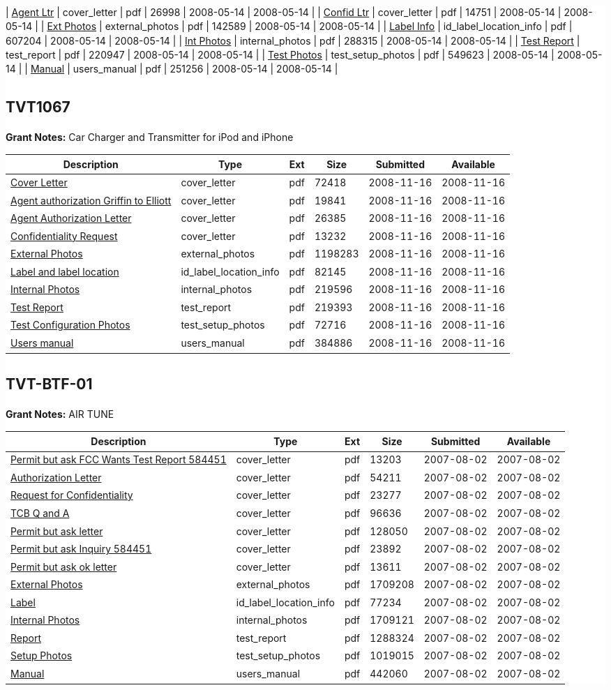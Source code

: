 | [Agent Ltr](TVT1141/45a7980f81e20d3d642afded965585ab/941512.pdf) | cover_letter | pdf | 26998 | 2008-05-14 | 2008-05-14 |
| [Confid Ltr](TVT1141/45a7980f81e20d3d642afded965585ab/941513.pdf) | cover_letter | pdf | 14751 | 2008-05-14 | 2008-05-14 |
| [Ext Photos](TVT1141/45a7980f81e20d3d642afded965585ab/941514.pdf) | external_photos | pdf | 142589 | 2008-05-14 | 2008-05-14 |
| [Label Info](TVT1141/45a7980f81e20d3d642afded965585ab/941515.pdf) | id_label_location_info | pdf | 607204 | 2008-05-14 | 2008-05-14 |
| [Int Photos](TVT1141/45a7980f81e20d3d642afded965585ab/941516.pdf) | internal_photos | pdf | 288315 | 2008-05-14 | 2008-05-14 |
| [Test Report](TVT1141/45a7980f81e20d3d642afded965585ab/941519.pdf) | test_report | pdf | 220947 | 2008-05-14 | 2008-05-14 |
| [Test Photos](TVT1141/45a7980f81e20d3d642afded965585ab/941520.pdf) | test_setup_photos | pdf | 549623 | 2008-05-14 | 2008-05-14 |
| [Manual](TVT1141/45a7980f81e20d3d642afded965585ab/941521.pdf) | users_manual | pdf | 251256 | 2008-05-14 | 2008-05-14 |
## TVT1067
**Grant Notes:** Car Charger and Transmitter for iPod and iPhone

| Description | Type | Ext | Size | Submitted | Available |
| ----------- | ---- | --- | ---- | --------- | --------- |
| [Cover Letter](TVT1067/7e08568603eefdcda4b3392eddc3bd00/1030996.pdf) | cover_letter | pdf | 72418 | 2008-11-16 | 2008-11-16 |
| [Agent authorization Griffin to Elliott](TVT1067/7e08568603eefdcda4b3392eddc3bd00/1030997.pdf) | cover_letter | pdf | 19841 | 2008-11-16 | 2008-11-16 |
| [Agent Authorization Letter](TVT1067/7e08568603eefdcda4b3392eddc3bd00/1030998.pdf) | cover_letter | pdf | 26385 | 2008-11-16 | 2008-11-16 |
| [Confidentiality Request](TVT1067/7e08568603eefdcda4b3392eddc3bd00/1030999.pdf) | cover_letter | pdf | 13232 | 2008-11-16 | 2008-11-16 |
| [External Photos](TVT1067/7e08568603eefdcda4b3392eddc3bd00/1031000.pdf) | external_photos | pdf | 1198283 | 2008-11-16 | 2008-11-16 |
| [Label and label location](TVT1067/7e08568603eefdcda4b3392eddc3bd00/1031001.pdf) | id_label_location_info | pdf | 82145 | 2008-11-16 | 2008-11-16 |
| [Internal Photos](TVT1067/7e08568603eefdcda4b3392eddc3bd00/1031002.pdf) | internal_photos | pdf | 219596 | 2008-11-16 | 2008-11-16 |
| [Test Report](TVT1067/7e08568603eefdcda4b3392eddc3bd00/1031006.pdf) | test_report | pdf | 219393 | 2008-11-16 | 2008-11-16 |
| [Test Configuration Photos](TVT1067/7e08568603eefdcda4b3392eddc3bd00/1031007.pdf) | test_setup_photos | pdf | 72716 | 2008-11-16 | 2008-11-16 |
| [Users manual](TVT1067/7e08568603eefdcda4b3392eddc3bd00/1031008.pdf) | users_manual | pdf | 384886 | 2008-11-16 | 2008-11-16 |
## TVT-BTF-01
**Grant Notes:** AIR TUNE

| Description | Type | Ext | Size | Submitted | Available |
| ----------- | ---- | --- | ---- | --------- | --------- |
| [Permit but ask FCC Wants Test Report 584451](TVT-BTF-01/fffb04ff6cb8c34d6dfe8ed2c1a14a78/824868.pdf) | cover_letter | pdf | 13203 | 2007-08-02 | 2007-08-02 |
| [Authorization Letter](TVT-BTF-01/fffb04ff6cb8c34d6dfe8ed2c1a14a78/824775.pdf) | cover_letter | pdf | 54211 | 2007-08-02 | 2007-08-02 |
| [Request for Confidentiality](TVT-BTF-01/fffb04ff6cb8c34d6dfe8ed2c1a14a78/824776.pdf) | cover_letter | pdf | 23277 | 2007-08-02 | 2007-08-02 |
| [TCB Q and A](TVT-BTF-01/fffb04ff6cb8c34d6dfe8ed2c1a14a78/824866.pdf) | cover_letter | pdf | 96636 | 2007-08-02 | 2007-08-02 |
| [Permit but ask letter](TVT-BTF-01/fffb04ff6cb8c34d6dfe8ed2c1a14a78/824867.pdf) | cover_letter | pdf | 128050 | 2007-08-02 | 2007-08-02 |
| [Permit but ask Inquiry 584451](TVT-BTF-01/fffb04ff6cb8c34d6dfe8ed2c1a14a78/824869.pdf) | cover_letter | pdf | 23892 | 2007-08-02 | 2007-08-02 |
| [Permit but ask ok letter](TVT-BTF-01/fffb04ff6cb8c34d6dfe8ed2c1a14a78/824870.pdf) | cover_letter | pdf | 13611 | 2007-08-02 | 2007-08-02 |
| [External Photos](TVT-BTF-01/fffb04ff6cb8c34d6dfe8ed2c1a14a78/824783.pdf) | external_photos | pdf | 1709208 | 2007-08-02 | 2007-08-02 |
| [Label](TVT-BTF-01/fffb04ff6cb8c34d6dfe8ed2c1a14a78/824784.pdf) | id_label_location_info | pdf | 77234 | 2007-08-02 | 2007-08-02 |
| [Internal Photos](TVT-BTF-01/fffb04ff6cb8c34d6dfe8ed2c1a14a78/824785.pdf) | internal_photos | pdf | 1709121 | 2007-08-02 | 2007-08-02 |
| [Report](TVT-BTF-01/fffb04ff6cb8c34d6dfe8ed2c1a14a78/824874.pdf) | test_report | pdf | 1288324 | 2007-08-02 | 2007-08-02 |
| [Setup Photos](TVT-BTF-01/fffb04ff6cb8c34d6dfe8ed2c1a14a78/824875.pdf) | test_setup_photos | pdf | 1019015 | 2007-08-02 | 2007-08-02 |
| [Manual](TVT-BTF-01/fffb04ff6cb8c34d6dfe8ed2c1a14a78/824789.pdf) | users_manual | pdf | 442060 | 2007-08-02 | 2007-08-02 |